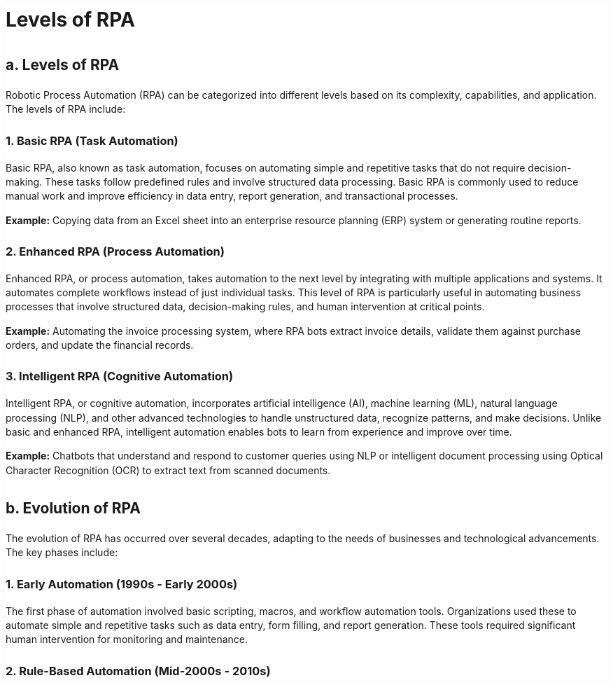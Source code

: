 
# Levels of RPA

## a. Levels of RPA

Robotic Process Automation (RPA) can be categorized into different levels based on its complexity, capabilities, and application. The levels of RPA include:

### 1. Basic RPA (Task Automation)

Basic RPA, also known as task automation, focuses on automating simple and repetitive tasks that do not require decision-making. These tasks follow predefined rules and involve structured data processing. Basic RPA is commonly used to reduce manual work and improve efficiency in data entry, report generation, and transactional processes.

**Example:** Copying data from an Excel sheet into an enterprise resource planning (ERP) system or generating routine reports.

### 2. Enhanced RPA (Process Automation)

Enhanced RPA, or process automation, takes automation to the next level by integrating with multiple applications and systems. It automates complete workflows instead of just individual tasks. This level of RPA is particularly useful in automating business processes that involve structured data, decision-making rules, and human intervention at critical points.

**Example:** Automating the invoice processing system, where RPA bots extract invoice details, validate them against purchase orders, and update the financial records.

### 3. Intelligent RPA (Cognitive Automation)

Intelligent RPA, or cognitive automation, incorporates artificial intelligence (AI), machine learning (ML), natural language processing (NLP), and other advanced technologies to handle unstructured data, recognize patterns, and make decisions. Unlike basic and enhanced RPA, intelligent automation enables bots to learn from experience and improve over time.

**Example:** Chatbots that understand and respond to customer queries using NLP or intelligent document processing using Optical Character Recognition (OCR) to extract text from scanned documents.

## b. Evolution of RPA

The evolution of RPA has occurred over several decades, adapting to the needs of businesses and technological advancements. The key phases include:

### 1. Early Automation (1990s - Early 2000s)

The first phase of automation involved basic scripting, macros, and workflow automation tools. Organizations used these to automate simple and repetitive tasks such as data entry, form filling, and report generation. These tools required significant human intervention for monitoring and maintenance.

### 2. Rule-Based Automation (Mid-2000s - 2010s)
